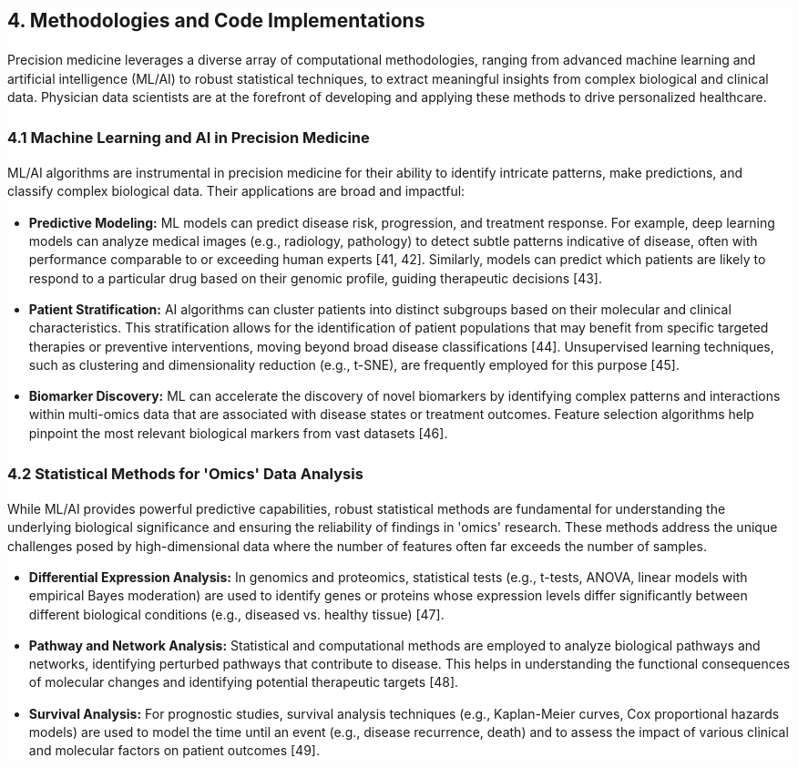 


## 4. Methodologies and Code Implementations

Precision medicine leverages a diverse array of computational methodologies, ranging from advanced machine learning and artificial intelligence (ML/AI) to robust statistical techniques, to extract meaningful insights from complex biological and clinical data. Physician data scientists are at the forefront of developing and applying these methods to drive personalized healthcare.

### 4.1 Machine Learning and AI in Precision Medicine

ML/AI algorithms are instrumental in precision medicine for their ability to identify intricate patterns, make predictions, and classify complex biological data. Their applications are broad and impactful:

-   **Predictive Modeling:** ML models can predict disease risk, progression, and treatment response. For example, deep learning models can analyze medical images (e.g., radiology, pathology) to detect subtle patterns indicative of disease, often with performance comparable to or exceeding human experts [41, 42]. Similarly, models can predict which patients are likely to respond to a particular drug based on their genomic profile, guiding therapeutic decisions [43].

-   **Patient Stratification:** AI algorithms can cluster patients into distinct subgroups based on their molecular and clinical characteristics. This stratification allows for the identification of patient populations that may benefit from specific targeted therapies or preventive interventions, moving beyond broad disease classifications [44]. Unsupervised learning techniques, such as clustering and dimensionality reduction (e.g., t-SNE), are frequently employed for this purpose [45].

-   **Biomarker Discovery:** ML can accelerate the discovery of novel biomarkers by identifying complex patterns and interactions within multi-omics data that are associated with disease states or treatment outcomes. Feature selection algorithms help pinpoint the most relevant biological markers from vast datasets [46].

### 4.2 Statistical Methods for 'Omics' Data Analysis

While ML/AI provides powerful predictive capabilities, robust statistical methods are fundamental for understanding the underlying biological significance and ensuring the reliability of findings in 'omics' research. These methods address the unique challenges posed by high-dimensional data where the number of features often far exceeds the number of samples.

-   **Differential Expression Analysis:** In genomics and proteomics, statistical tests (e.g., t-tests, ANOVA, linear models with empirical Bayes moderation) are used to identify genes or proteins whose expression levels differ significantly between different biological conditions (e.g., diseased vs. healthy tissue) [47].

-   **Pathway and Network Analysis:** Statistical and computational methods are employed to analyze biological pathways and networks, identifying perturbed pathways that contribute to disease. This helps in understanding the functional consequences of molecular changes and identifying potential therapeutic targets [48].

-   **Survival Analysis:** For prognostic studies, survival analysis techniques (e.g., Kaplan-Meier curves, Cox proportional hazards models) are used to model the time until an event (e.g., disease recurrence, death) and to assess the impact of various clinical and molecular factors on patient outcomes [49].

